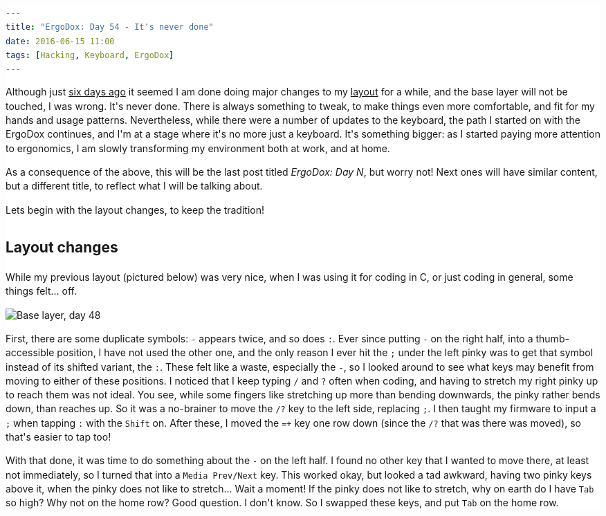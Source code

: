 ```yaml
---
title: "ErgoDox: Day 54 - It's never done"
date: 2016-06-15 11:00
tags: [Hacking, Keyboard, ErgoDox]
---
```


Although just [six days ago][blog:ed:48] it seemed I am done doing major changes
to my [layout][layout] for a while, and the base layer will not be touched, I
was wrong. It's never done. There is always something to tweak, to make things
even more comfortable, and fit for my hands and usage patterns. Nevertheless,
while there were a number of updates to the keyboard, the path I started on with
the ErgoDox continues, and I'm at a stage where it's no more just a keyboard.
It's something bigger: as I started paying more attention to ergonomics, I am
slowly transforming my environment both at work, and at home.

As a consequence of the above, this will be the last post titled *ErgoDox: Day
N*, but worry not! Next ones will have similar content, but a different title,
to reflect what I will be talking about.

 [blog:ed:48]: /blog/2016/06/09/ergodox-day-48/
 [layout]: https://github.com/algernon/ergodox-layout#algernons-layout



Lets begin with the layout changes, to keep the tradition!

## Layout changes

While my previous layout (pictured below) was very nice, when I was using it for
coding in C, or just coding in general, some things felt... off.

![Base layer, day 48](/assets/asylum/images/posts/ergodox-day-48/base-layer.png)

First, there are some duplicate symbols: `-` appears twice, and so does `:`.
Ever since putting `-` on the right half, into a thumb-accessible position, I
have not used the other one, and the only reason I ever hit the `;` under the
left pinky was to get that symbol instead of its shifted variant, the `:`. These
felt like a waste, especially the `-`, so I looked around to see what keys may
benefit from moving to either of these positions. I noticed that I keep typing
`/` and `?` often when coding, and having to stretch my right pinky up to reach
them was not ideal. You see, while some fingers like stretching up more than
bending downwards, the pinky rather bends down, than reaches up. So it was a
no-brainer to move the `/?` key to the left side, replacing `;`. I then taught
my firmware to input a `;` when tapping `:` with the `Shift` on. After these, I
moved the `=+` key one row down (since the `/?` that was there was moved), so
that's easier to tap too!

With that done, it was time to do something about the `-` on the left half. I
found no other key that I wanted to move there, at least not immediately, so I
turned that into a `Media Prev/Next` key. This worked okay, but looked a tad
awkward, having two pinky keys above it, when the pinky does not like to
stretch... Wait a moment! If the pinky does not like to stretch, why on earth do
I have `Tab` so high? Why not on the home row? Good question. I don't know. So I
swapped these keys, and put `Tab` on the home row.


 [ltm]: http://www.logitech.com/en-us/product/trackman-marble
 [lm570]: http://www.logitech.com/en-us/product/wireless-trackball-m570
